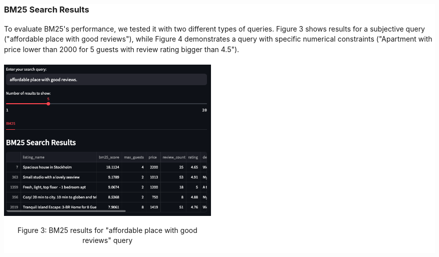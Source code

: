 
### BM25 Search Results

To evaluate BM25's performance, we tested it with two different types of queries. Figure 3 shows results for a subjective query ("affordable place with good reviews"), while Figure 4 demonstrates a query with specific numerical constraints ("Apartment with price lower than 2000 for 5 guests with review rating bigger than 4.5").

<div style="display: flex; flex-wrap: wrap; justify-content: space-between; margin: 20px 0;">
  <div style="flex: 0 0 48%;">
    <img src="/assets/use_cases/airbnb_search/bm25_semantic_res.png" alt="BM25 Results for Subjective Query" style="width: 100%;">
    <p style="text-align: center;">Figure 3: BM25 results for "affordable place with good reviews" query</p>
  </div>
  <div style="flex: 0 0 48%;">
